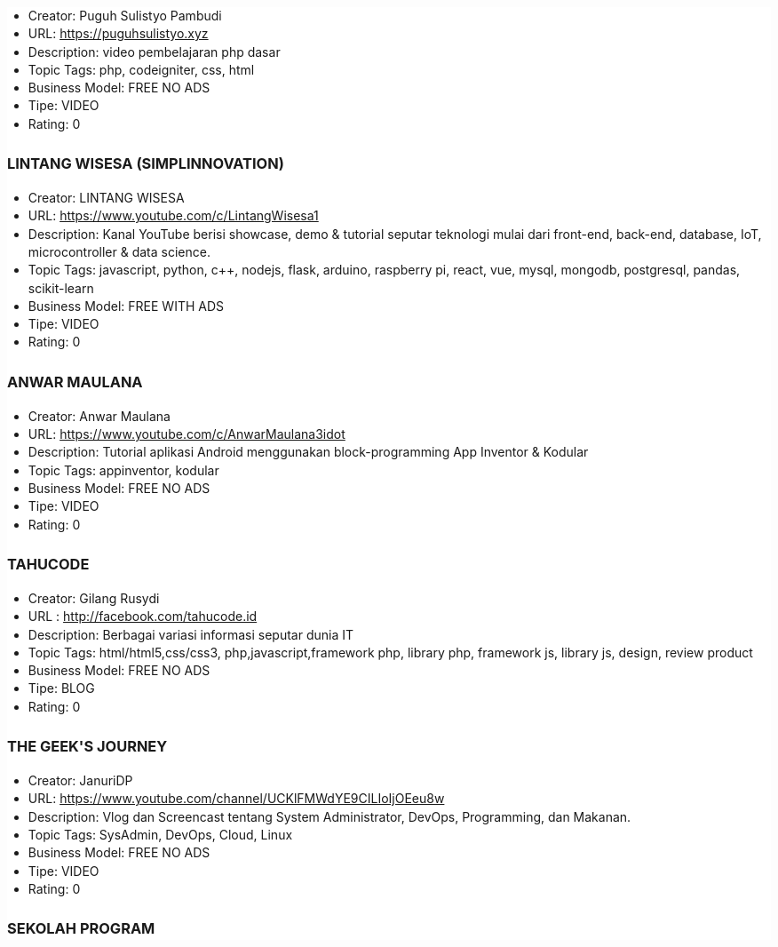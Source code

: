 - Creator: Puguh Sulistyo Pambudi
- URL: https://puguhsulistyo.xyz
- Description: video pembelajaran php dasar
- Topic Tags: php, codeigniter, css, html
- Business Model: FREE NO ADS
- Tipe: VIDEO
- Rating: 0 

### LINTANG WISESA (SIMPLINNOVATION)

- Creator: LINTANG WISESA
- URL: https://www.youtube.com/c/LintangWisesa1
- Description: Kanal YouTube berisi showcase, demo & tutorial seputar teknologi mulai dari front-end, back-end, database, IoT, microcontroller & data science.
- Topic Tags: javascript, python, c++, nodejs, flask, arduino, raspberry pi, react, vue, mysql, mongodb, postgresql, pandas, scikit-learn
- Business Model: FREE WITH ADS
- Tipe: VIDEO
- Rating: 0

### ANWAR MAULANA

- Creator: Anwar Maulana
- URL: https://www.youtube.com/c/AnwarMaulana3idot
- Description: Tutorial aplikasi Android menggunakan block-programming App Inventor & Kodular
- Topic Tags: appinventor, kodular
- Business Model: FREE NO ADS
- Tipe: VIDEO
- Rating: 0


### TAHUCODE 

- Creator: Gilang Rusydi
- URL : http://facebook.com/tahucode.id
- Description: Berbagai variasi informasi seputar dunia IT
- Topic Tags: html/html5,css/css3, php,javascript,framework php, library php, framework js, library js, design, review product
- Business Model: FREE NO ADS
- Tipe: BLOG 
- Rating: 0 

### THE GEEK'S JOURNEY

- Creator: JanuriDP
- URL: https://www.youtube.com/channel/UCKlFMWdYE9CILIoIjOEeu8w
- Description: Vlog dan Screencast tentang System Administrator, DevOps, Programming, dan Makanan.
- Topic Tags: SysAdmin, DevOps, Cloud, Linux
- Business Model: FREE NO ADS
- Tipe: VIDEO
- Rating: 0

### SEKOLAH PROGRAM
